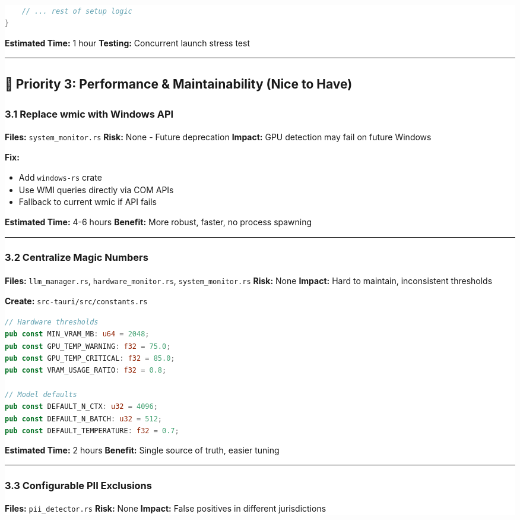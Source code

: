 ```rust
    // ... rest of setup logic
}
```

**Estimated Time:** 1 hour
**Testing:** Concurrent launch stress test

---

## 🔧 Priority 3: Performance & Maintainability (Nice to Have)

### 3.1 Replace wmic with Windows API
**Files:** `system_monitor.rs`
**Risk:** None - Future deprecation
**Impact:** GPU detection may fail on future Windows

**Fix:**
- Add `windows-rs` crate
- Use WMI queries directly via COM APIs
- Fallback to current wmic if API fails

**Estimated Time:** 4-6 hours
**Benefit:** More robust, faster, no process spawning

---

### 3.2 Centralize Magic Numbers
**Files:** `llm_manager.rs`, `hardware_monitor.rs`, `system_monitor.rs`
**Risk:** None
**Impact:** Hard to maintain, inconsistent thresholds

**Create:** `src-tauri/src/constants.rs`
```rust
// Hardware thresholds
pub const MIN_VRAM_MB: u64 = 2048;
pub const GPU_TEMP_WARNING: f32 = 75.0;
pub const GPU_TEMP_CRITICAL: f32 = 85.0;
pub const VRAM_USAGE_RATIO: f32 = 0.8;

// Model defaults
pub const DEFAULT_N_CTX: u32 = 4096;
pub const DEFAULT_N_BATCH: u32 = 512;
pub const DEFAULT_TEMPERATURE: f32 = 0.7;
```

**Estimated Time:** 2 hours
**Benefit:** Single source of truth, easier tuning

---

### 3.3 Configurable PII Exclusions
**Files:** `pii_detector.rs`
**Risk:** None
**Impact:** False positives in different jurisdictions
